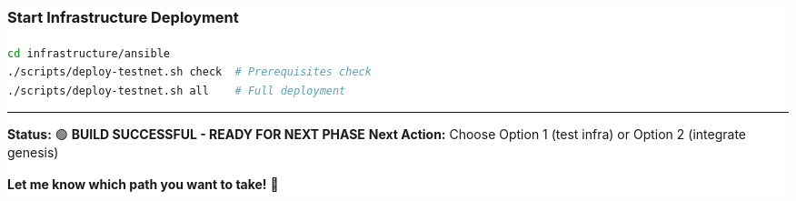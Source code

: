 ### Start Infrastructure Deployment
```bash
cd infrastructure/ansible
./scripts/deploy-testnet.sh check  # Prerequisites check
./scripts/deploy-testnet.sh all    # Full deployment
```

---

**Status:** 🟢 **BUILD SUCCESSFUL - READY FOR NEXT PHASE**
**Next Action:** Choose Option 1 (test infra) or Option 2 (integrate genesis)

**Let me know which path you want to take!** 🚀
